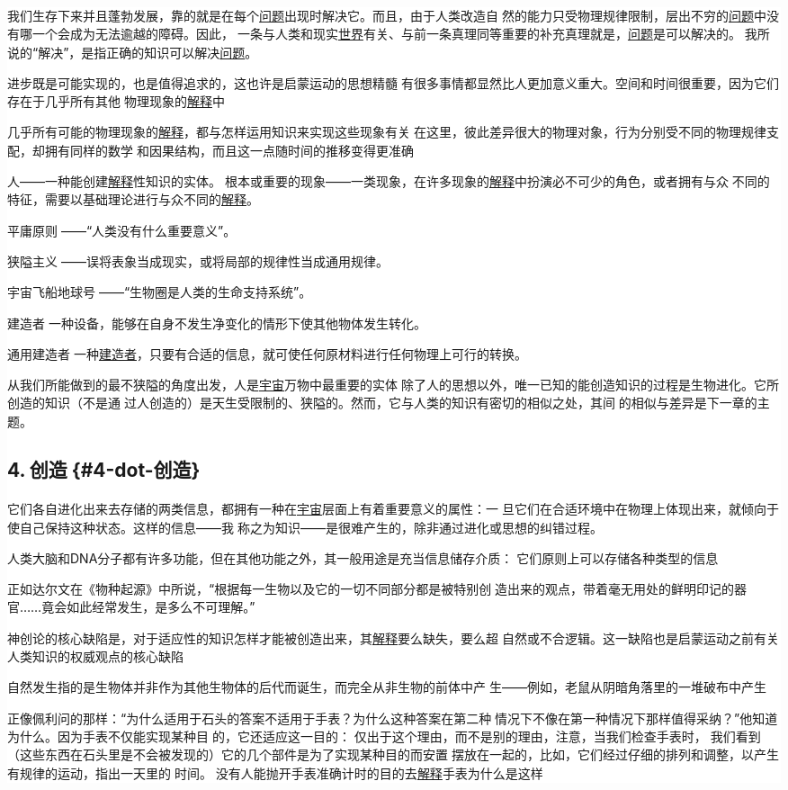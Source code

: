 我们生存下来并且蓬勃发展，靠的就是在每个[问题](#org7a4202b)出现时解决它。而且，由于人类改造自
然的能力只受物理规律限制，层出不穷的[问题](#org7a4202b)中没有哪一个会成为无法逾越的障碍。因此，
一条与人类和现实[世界](#orgbc4beec)有关、与前一条真理同等重要的补充真理就是，[问题](#org7a4202b)是可以解决的。
我所说的“解决”，是指正确的知识可以解决[问题](#org7a4202b)。

进步既是可能实现的，也是值得追求的，这也许是启蒙运动的思想精髓
有很多事情都显然比人更加意义重大。空间和时间很重要，因为它们存在于几乎所有其他
物理现象的[解释](#orgc5712f3)中

几乎所有可能的物理现象的[解释](#orgc5712f3)，都与怎样运用知识来实现这些现象有关
在这里，彼此差异很大的物理对象，行为分别受不同的物理规律支配，却拥有同样的数学
和因果结构，而且这一点随时间的推移变得更准确

人——一种能创建[解释](#orgc5712f3)性知识的实体。
根本或重要的现象——一类现象，在许多现象的[解释](#orgc5712f3)中扮演必不可少的角色，或者拥有与众
不同的特征，需要以基础理论进行与众不同的[解释](#orgc5712f3)。

<a id="org0cddd59">平庸原则</a>
——“人类没有什么重要意义”。

<a id="org72ecd2f">狭隘主义</a>
——误将表象当成现实，或将局部的规律性当成通用规律。

<a id="orgf757998">宇宙飞船地球号</a>
——“生物圈是人类的生命支持系统”。

<a id="orgee90b0d">建造者</a>
一种设备，能够在自身不发生净变化的情形下使其他物体发生转化。

<a id="org6887a5b">通用建造者</a>
一种[建造者](#orgee90b0d)，只要有合适的信息，就可使任何原材料进行任何物理上可行的转换。

从我们所能做到的最不狭隘的角度出发，人是[宇宙](#org389ef7b)万物中最重要的实体
除了人的思想以外，唯一已知的能创造知识的过程是生物进化。它所创造的知识（不是通
过人创造的）是天生受限制的、狭隘的。然而，它与人类的知识有密切的相似之处，其间
的相似与差异是下一章的主题。


## 4. 创造 {#4-dot-创造}

它们各自进化出来去存储的两类信息，都拥有一种在[宇宙](#org389ef7b)层面上有着重要意义的属性：一
旦它们在合适环境中在物理上体现出来，就倾向于使自己保持这种状态。这样的信息——我
称之为知识——是很难产生的，除非通过进化或思想的纠错过程。

人类大脑和DNA分子都有许多功能，但在其他功能之外，其一般用途是充当信息储存介质：
它们原则上可以存储各种类型的信息

正如达尔文在《物种起源》中所说，“根据每一生物以及它的一切不同部分都是被特别创
造出来的观点，带着毫无用处的鲜明印记的器官……竟会如此经常发生，是多么不可理解。”

神创论的核心缺陷是，对于适应性的知识怎样才能被创造出来，其[解释](#orgc5712f3)要么缺失，要么超
自然或不合逻辑。这一缺陷也是启蒙运动之前有关人类知识的权威观点的核心缺陷

自然发生指的是生物体并非作为其他生物体的后代而诞生，而完全从非生物的前体中产
生——例如，老鼠从阴暗角落里的一堆破布中产生

正像佩利问的那样：“为什么适用于石头的答案不适用于手表？为什么这种答案在第二种
情况下不像在第一种情况下那样值得采纳？”他知道为什么。因为手表不仅能实现某种目
的，它还适应这一目的： 仅出于这个理由，而不是别的理由，注意，当我们检查手表时，
我们看到（这些东西在石头里是不会被发现的）它的几个部件是为了实现某种目的而安置
摆放在一起的，比如，它们经过仔细的排列和调整，以产生有规律的运动，指出一天里的
时间。 没有人能抛开手表准确计时的目的去[解释](#orgc5712f3)手表为什么是这样
